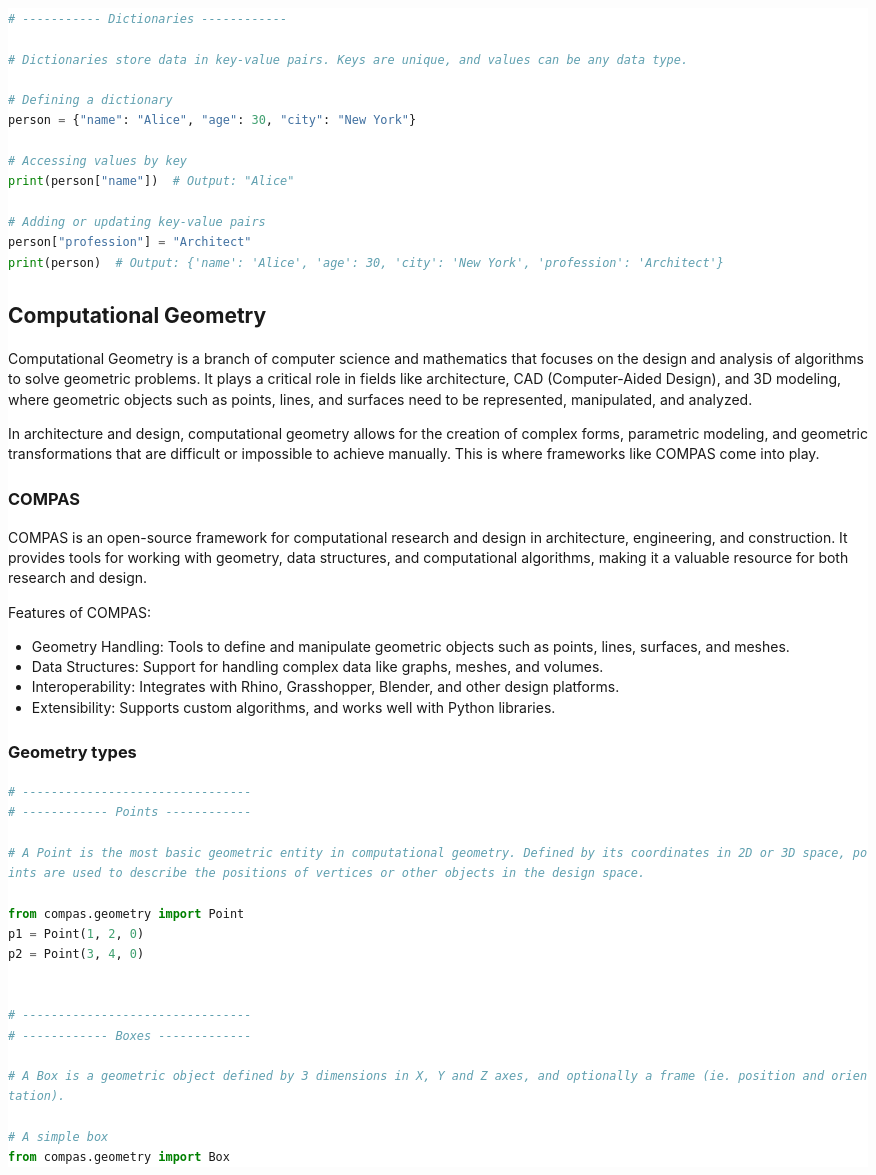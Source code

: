 ```python
# ----------- Dictionaries ------------

# Dictionaries store data in key-value pairs. Keys are unique, and values can be any data type.

# Defining a dictionary
person = {"name": "Alice", "age": 30, "city": "New York"}

# Accessing values by key
print(person["name"])  # Output: "Alice"

# Adding or updating key-value pairs
person["profession"] = "Architect"
print(person)  # Output: {'name': 'Alice', 'age': 30, 'city': 'New York', 'profession': 'Architect'}
```

## Computational Geometry

Computational Geometry is a branch of computer science and mathematics that focuses on the design and analysis of algorithms to solve geometric problems. It plays a critical role in fields like architecture, CAD (Computer-Aided Design), and 3D modeling, where geometric objects such as points, lines, and surfaces need to be represented, manipulated, and analyzed.

In architecture and design, computational geometry allows for the creation of complex forms, parametric modeling, and geometric transformations that are difficult or impossible to achieve manually. This is where frameworks like COMPAS come into play.

### COMPAS

COMPAS is an open-source framework for computational research and design in architecture, engineering, and construction. It provides tools for working with geometry, data structures, and computational algorithms, making it a valuable resource for both research and design.

Features of COMPAS:

- Geometry Handling: Tools to define and manipulate geometric objects such as points, lines, surfaces, and meshes.
- Data Structures: Support for handling complex data like graphs, meshes, and volumes.
- Interoperability: Integrates with Rhino, Grasshopper, Blender, and other design platforms.
- Extensibility: Supports custom algorithms, and works well with Python libraries.


### Geometry types

```python
# --------------------------------
# ------------ Points ------------

# A Point is the most basic geometric entity in computational geometry. Defined by its coordinates in 2D or 3D space, points are used to describe the positions of vertices or other objects in the design space.

from compas.geometry import Point
p1 = Point(1, 2, 0)
p2 = Point(3, 4, 0)


# --------------------------------
# ------------ Boxes -------------

# A Box is a geometric object defined by 3 dimensions in X, Y and Z axes, and optionally a frame (ie. position and orientation).

# A simple box
from compas.geometry import Box
```